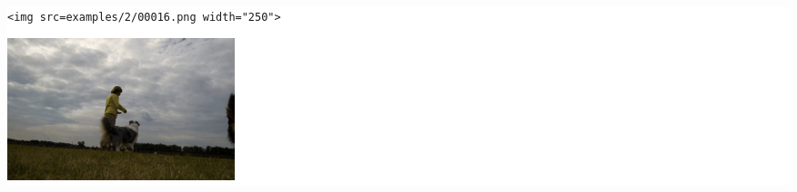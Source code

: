     <img src=examples/2/00016.png width="250">
  </td>
  <td>
    <img src=examples/2/2.gif width="250">
  </td>
  </tr>
  <tr>
    <td>